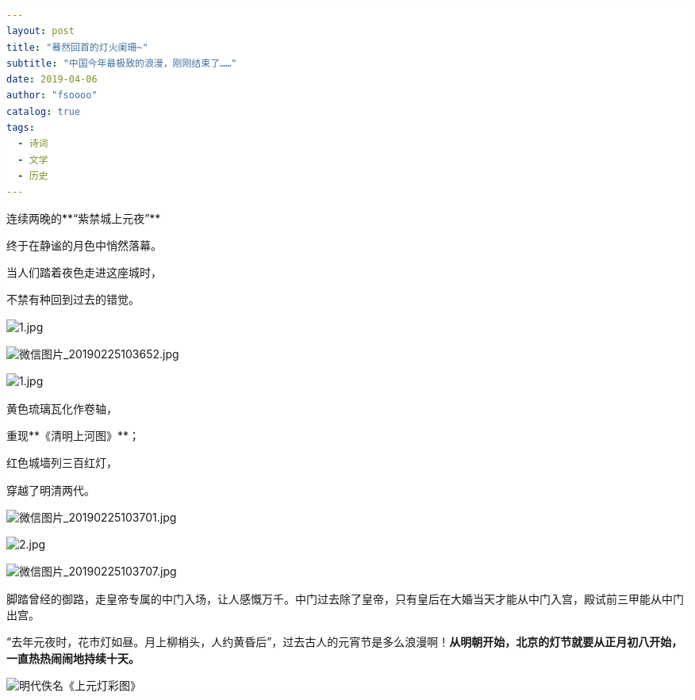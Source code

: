 ```yaml
---
layout: post
title: "蓦然回首的灯火阑珊~"
subtitle: "中国今年最极致的浪漫，刚刚结束了……"
date: 2019-04-06 
author: "fsoooo"
catalog: true
tags:
  - 诗词
  - 文学
  - 历史
---
```



连续两晚的**“紫禁城上元夜”**

终于在静谧的月色中悄然落幕。

当人们踏着夜色走进这座城时，

不禁有种回到过去的错觉。

![1.jpg](https://upload-images.jianshu.io/upload_images/6943526-bdf4ac90d7e085bb.jpg?imageMogr2/auto-orient/strip%7CimageView2/2/w/1240)

![微信图片_20190225103652.jpg](https://upload-images.jianshu.io/upload_images/6943526-1637ddaff919a2f5.jpg?imageMogr2/auto-orient/strip%7CimageView2/2/w/1240)




![1.jpg](https://upload-images.jianshu.io/upload_images/6943526-a80b8df06d7c4bc9.jpg?imageMogr2/auto-orient/strip%7CimageView2/2/w/1240)




黄色琉璃瓦化作卷轴，

重现**《清明上河图》**；

红色城墙列三百红灯，

穿越了明清两代。

 
![微信图片_20190225103701.jpg](https://upload-images.jianshu.io/upload_images/6943526-473e4eb6e34853ff.jpg?imageMogr2/auto-orient/strip%7CimageView2/2/w/1240)

![2.jpg](https://upload-images.jianshu.io/upload_images/6943526-5e9b63f0a6941387.jpg?imageMogr2/auto-orient/strip%7CimageView2/2/w/1240)

![微信图片_20190225103707.jpg](https://upload-images.jianshu.io/upload_images/6943526-2076cb11a084c037.jpg?imageMogr2/auto-orient/strip%7CimageView2/2/w/1240)



脚踏曾经的御路，走皇帝专属的中门入场，让人感慨万千。中门过去除了皇帝，只有皇后在大婚当天才能从中门入宫，殿试前三甲能从中门出宫。

“去年元夜时，花市灯如昼。月上柳梢头，人约黄昏后”，过去古人的元宵节是多么浪漫啊！**从明朝开始，北京的灯节就要从正月初八开始，一直热热闹闹地持续十天。**

![明代佚名《上元灯彩图》](http://upload-images.jianshu.io/upload_images/6943526-77f9623f8c3dda3f?imageMogr2/auto-orient/strip%7CimageView2/2/w/1240) 
